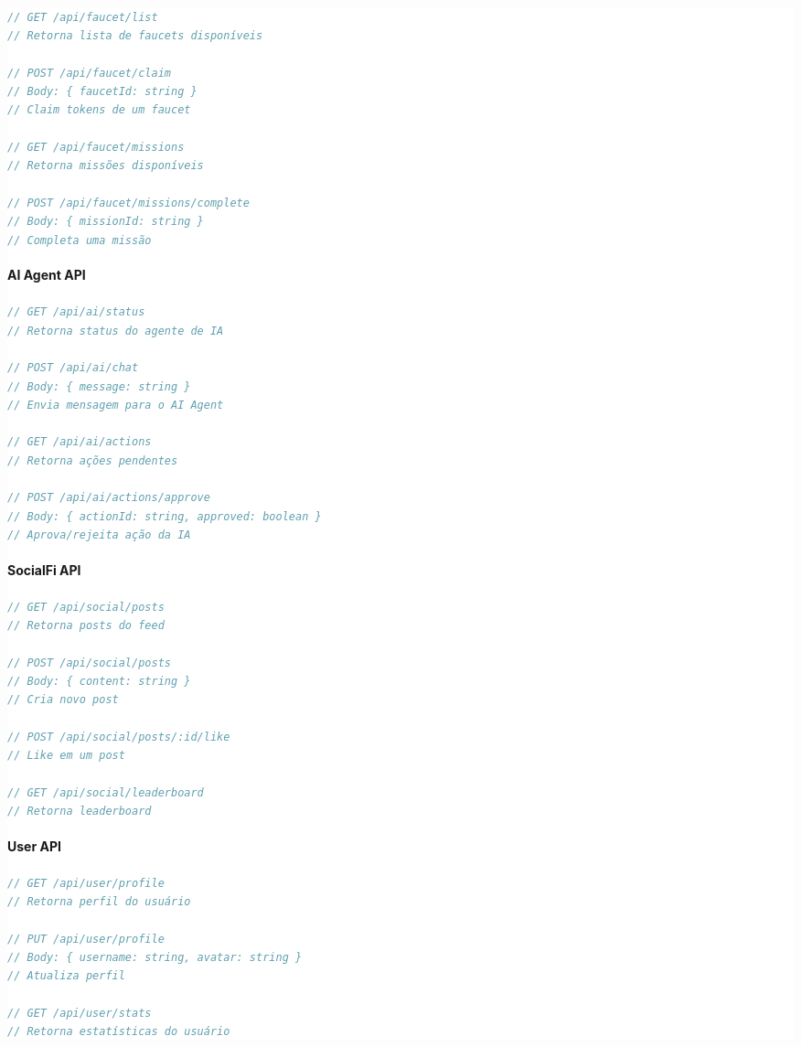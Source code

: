 ```typescript
// GET /api/faucet/list
// Retorna lista de faucets disponíveis

// POST /api/faucet/claim
// Body: { faucetId: string }
// Claim tokens de um faucet

// GET /api/faucet/missions
// Retorna missões disponíveis

// POST /api/faucet/missions/complete
// Body: { missionId: string }
// Completa uma missão
```

#### AI Agent API

```typescript
// GET /api/ai/status
// Retorna status do agente de IA

// POST /api/ai/chat
// Body: { message: string }
// Envia mensagem para o AI Agent

// GET /api/ai/actions
// Retorna ações pendentes

// POST /api/ai/actions/approve
// Body: { actionId: string, approved: boolean }
// Aprova/rejeita ação da IA
```

#### SocialFi API

```typescript
// GET /api/social/posts
// Retorna posts do feed

// POST /api/social/posts
// Body: { content: string }
// Cria novo post

// POST /api/social/posts/:id/like
// Like em um post

// GET /api/social/leaderboard
// Retorna leaderboard
```

#### User API

```typescript
// GET /api/user/profile
// Retorna perfil do usuário

// PUT /api/user/profile
// Body: { username: string, avatar: string }
// Atualiza perfil

// GET /api/user/stats
// Retorna estatísticas do usuário
```
